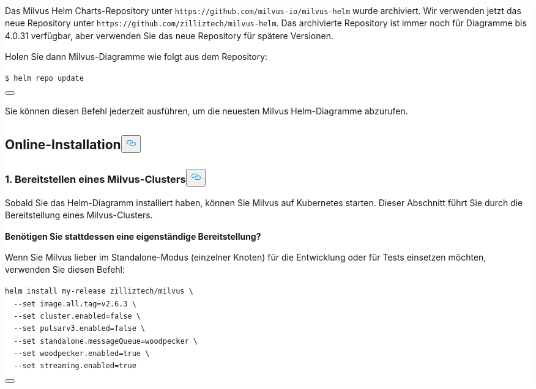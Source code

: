 <p>Das Milvus Helm Charts-Repository unter <code translate="no">https://github.com/milvus-io/milvus-helm</code> wurde archiviert. Wir verwenden jetzt das neue Repository unter <code translate="no">https://github.com/zilliztech/milvus-helm</code>. Das archivierte Repository ist immer noch für Diagramme bis 4.0.31 verfügbar, aber verwenden Sie das neue Repository für spätere Versionen.</p>
</div>
<p>Holen Sie dann Milvus-Diagramme wie folgt aus dem Repository:</p>
<pre><code translate="no"><span class="hljs-variable">$ </span>helm repo update
<button class="copy-code-btn"></button></code></pre>
<p>Sie können diesen Befehl jederzeit ausführen, um die neuesten Milvus Helm-Diagramme abzurufen.</p>
<h2 id="Online-install" class="common-anchor-header">Online-Installation<button data-href="#Online-install" class="anchor-icon" translate="no">
      <svg translate="no"
        aria-hidden="true"
        focusable="false"
        height="20"
        version="1.1"
        viewBox="0 0 16 16"
        width="16"
      >
        <path
          fill="#0092E4"
          fill-rule="evenodd"
          d="M4 9h1v1H4c-1.5 0-3-1.69-3-3.5S2.55 3 4 3h4c1.45 0 3 1.69 3 3.5 0 1.41-.91 2.72-2 3.25V8.59c.58-.45 1-1.27 1-2.09C10 5.22 8.98 4 8 4H4c-.98 0-2 1.22-2 2.5S3 9 4 9zm9-3h-1v1h1c1 0 2 1.22 2 2.5S13.98 12 13 12H9c-.98 0-2-1.22-2-2.5 0-.83.42-1.64 1-2.09V6.25c-1.09.53-2 1.84-2 3.25C6 11.31 7.55 13 9 13h4c1.45 0 3-1.69 3-3.5S14.5 6 13 6z"
        ></path>
      </svg>
    </button></h2><h3 id="1-Deploy-a-Milvus-cluster" class="common-anchor-header">1. Bereitstellen eines Milvus-Clusters<button data-href="#1-Deploy-a-Milvus-cluster" class="anchor-icon" translate="no">
      <svg translate="no"
        aria-hidden="true"
        focusable="false"
        height="20"
        version="1.1"
        viewBox="0 0 16 16"
        width="16"
      >
        <path
          fill="#0092E4"
          fill-rule="evenodd"
          d="M4 9h1v1H4c-1.5 0-3-1.69-3-3.5S2.55 3 4 3h4c1.45 0 3 1.69 3 3.5 0 1.41-.91 2.72-2 3.25V8.59c.58-.45 1-1.27 1-2.09C10 5.22 8.98 4 8 4H4c-.98 0-2 1.22-2 2.5S3 9 4 9zm9-3h-1v1h1c1 0 2 1.22 2 2.5S13.98 12 13 12H9c-.98 0-2-1.22-2-2.5 0-.83.42-1.64 1-2.09V6.25c-1.09.53-2 1.84-2 3.25C6 11.31 7.55 13 9 13h4c1.45 0 3-1.69 3-3.5S14.5 6 13 6z"
        ></path>
      </svg>
    </button></h3><p>Sobald Sie das Helm-Diagramm installiert haben, können Sie Milvus auf Kubernetes starten. Dieser Abschnitt führt Sie durch die Bereitstellung eines Milvus-Clusters.</p>
<div class="alert note" id="standalone-deployment-note">
<p><strong>Benötigen Sie stattdessen eine eigenständige Bereitstellung?</strong></p>
<p>Wenn Sie Milvus lieber im Standalone-Modus (einzelner Knoten) für die Entwicklung oder für Tests einsetzen möchten, verwenden Sie diesen Befehl:</p>
<pre><code translate="no" class="language-bash">helm install my-release zilliztech/milvus \
  --<span class="hljs-built_in">set</span> image.all.tag=v2.6.3 \
  --<span class="hljs-built_in">set</span> cluster.enabled=<span class="hljs-literal">false</span> \
  --<span class="hljs-built_in">set</span> pulsarv3.enabled=<span class="hljs-literal">false</span> \
  --<span class="hljs-built_in">set</span> standalone.messageQueue=woodpecker \
  --<span class="hljs-built_in">set</span> woodpecker.enabled=<span class="hljs-literal">true</span> \
  --<span class="hljs-built_in">set</span> streaming.enabled=<span class="hljs-literal">true</span>
<button class="copy-code-btn"></button></code></pre>